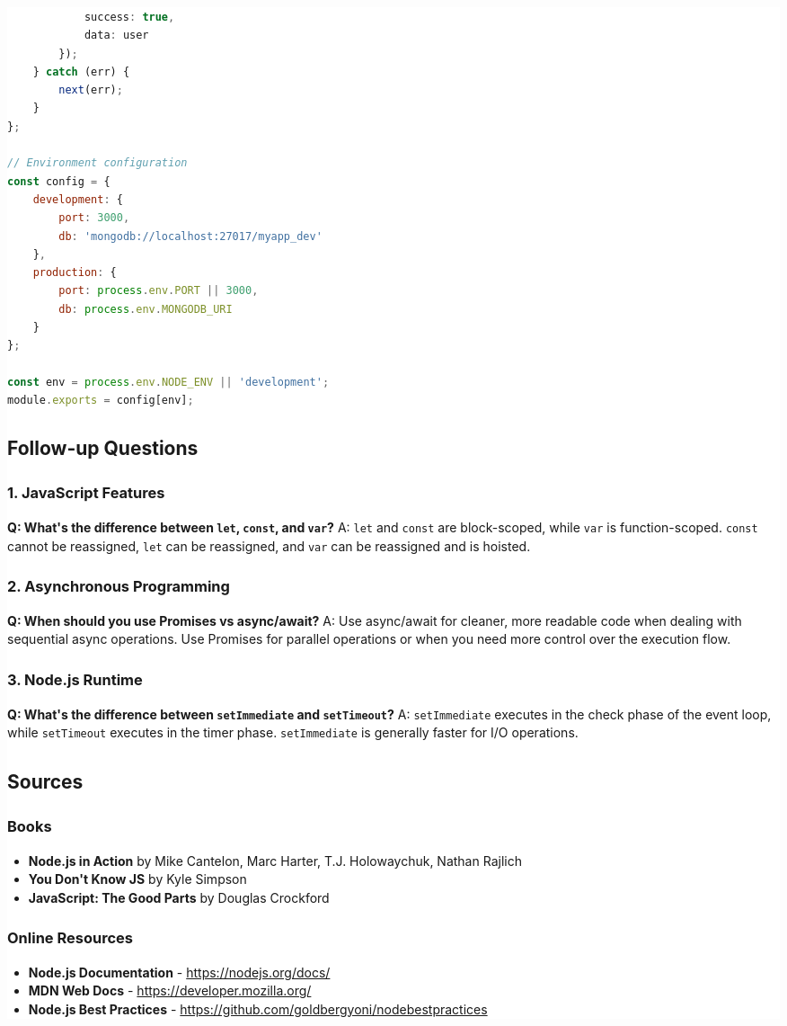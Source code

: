 ```javascript
            success: true,
            data: user
        });
    } catch (err) {
        next(err);
    }
};

// Environment configuration
const config = {
    development: {
        port: 3000,
        db: 'mongodb://localhost:27017/myapp_dev'
    },
    production: {
        port: process.env.PORT || 3000,
        db: process.env.MONGODB_URI
    }
};

const env = process.env.NODE_ENV || 'development';
module.exports = config[env];
```

## Follow-up Questions

### 1. JavaScript Features
**Q: What's the difference between `let`, `const`, and `var`?**
A: `let` and `const` are block-scoped, while `var` is function-scoped. `const` cannot be reassigned, `let` can be reassigned, and `var` can be reassigned and is hoisted.

### 2. Asynchronous Programming
**Q: When should you use Promises vs async/await?**
A: Use async/await for cleaner, more readable code when dealing with sequential async operations. Use Promises for parallel operations or when you need more control over the execution flow.

### 3. Node.js Runtime
**Q: What's the difference between `setImmediate` and `setTimeout`?**
A: `setImmediate` executes in the check phase of the event loop, while `setTimeout` executes in the timer phase. `setImmediate` is generally faster for I/O operations.

## Sources

### Books
- **Node.js in Action** by Mike Cantelon, Marc Harter, T.J. Holowaychuk, Nathan Rajlich
- **You Don't Know JS** by Kyle Simpson
- **JavaScript: The Good Parts** by Douglas Crockford

### Online Resources
- **Node.js Documentation** - https://nodejs.org/docs/
- **MDN Web Docs** - https://developer.mozilla.org/
- **Node.js Best Practices** - https://github.com/goldbergyoni/nodebestpractices
